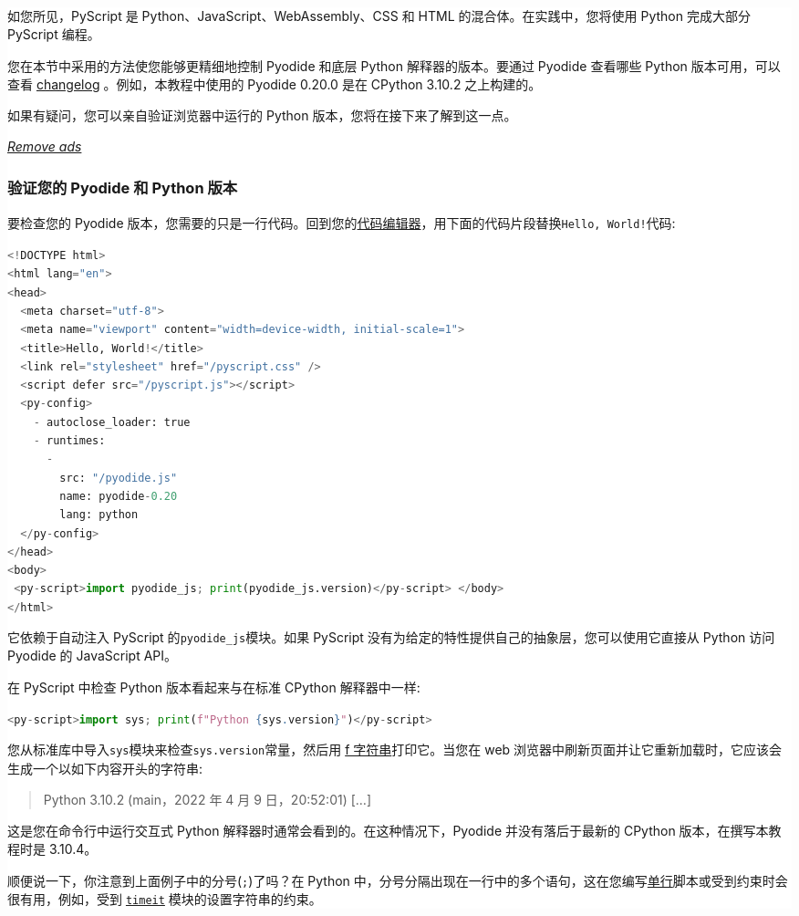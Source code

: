 如您所见，PyScript 是 Python、JavaScript、WebAssembly、CSS 和 HTML 的混合体。在实践中，您将使用 Python 完成大部分 PyScript 编程。

您在本节中采用的方法使您能够更精细地控制 Pyodide 和底层 Python 解释器的版本。要通过 Pyodide 查看哪些 Python 版本可用，可以查看 [changelog](https://pyodide.org/en/stable/project/changelog.html) 。例如，本教程中使用的 Pyodide 0.20.0 是在 CPython 3.10.2 之上构建的。

如果有疑问，您可以亲自验证浏览器中运行的 Python 版本，您将在接下来了解到这一点。

[*Remove ads*](/account/join/)

### 验证您的 Pyodide 和 Python 版本

要检查您的 Pyodide 版本，您需要的只是一行代码。回到您的[代码编辑器](https://realpython.com/python-ides-code-editors-guide/)，用下面的代码片段替换`Hello, World!`代码:

```py
<!DOCTYPE html>
<html lang="en">
<head>
  <meta charset="utf-8">
  <meta name="viewport" content="width=device-width, initial-scale=1">
  <title>Hello, World!</title>
  <link rel="stylesheet" href="/pyscript.css" />
  <script defer src="/pyscript.js"></script>
  <py-config>
    - autoclose_loader: true
    - runtimes:
      -
        src: "/pyodide.js"
        name: pyodide-0.20
        lang: python
  </py-config>
</head>
<body>
 <py-script>import pyodide_js; print(pyodide_js.version)</py-script> </body>
</html>
```

它依赖于自动注入 PyScript 的`pyodide_js`模块。如果 PyScript 没有为给定的特性提供自己的抽象层，您可以使用它直接从 Python 访问 Pyodide 的 JavaScript API。

在 PyScript 中检查 Python 版本看起来与在标准 CPython 解释器中一样:

```py
<py-script>import sys; print(f"Python {sys.version}")</py-script>
```

您从标准库中导入`sys`模块来检查`sys.version`常量，然后用 [f 字符串](https://realpython.com/python-f-strings/)打印它。当您在 web 浏览器中刷新页面并让它重新加载时，它应该会生成一个以如下内容开头的字符串:

> Python 3.10.2 (main，2022 年 4 月 9 日，20:52:01) […]

这是您在命令行中运行交互式 Python 解释器时通常会看到的。在这种情况下，Pyodide 并没有落后于最新的 CPython 版本，在撰写本教程时是 3.10.4。

顺便说一下，你注意到上面例子中的分号(`;`)了吗？在 Python 中，分号分隔出现在一行中的多个语句，这在您编写[单行](https://en.wikipedia.org/wiki/One-liner_program)脚本或受到约束时会很有用，例如，受到 [`timeit`](https://realpython.com/python-timer/#estimating-running-time-with-timeit) 模块的设置字符串的约束。
